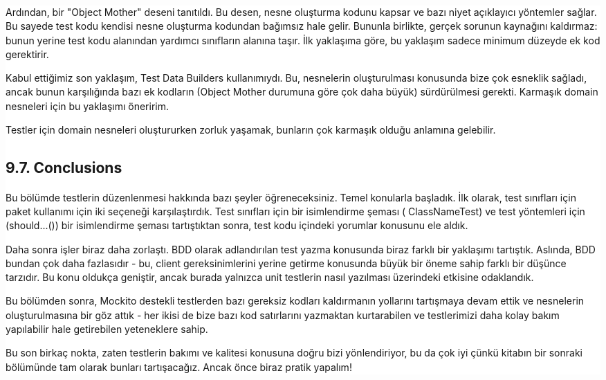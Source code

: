 Ardından, bir "Object Mother" deseni tanıtıldı. Bu desen, nesne oluşturma kodunu kapsar ve bazı niyet açıklayıcı
yöntemler sağlar. Bu sayede test kodu kendisi nesne oluşturma kodundan bağımsız hale gelir. Bununla birlikte, gerçek
sorunun kaynağını kaldırmaz: bunun yerine test kodu alanından yardımcı sınıfların alanına taşır. İlk yaklaşıma göre, bu
yaklaşım sadece minimum düzeyde ek kod gerektirir.

Kabul ettiğimiz son yaklaşım, Test Data Builders kullanımıydı. Bu, nesnelerin oluşturulması konusunda bize çok
esneklik sağladı, ancak bunun karşılığında bazı ek kodların (Object Mother durumuna göre çok daha büyük) sürdürülmesi
gerekti. Karmaşık domain nesneleri için bu yaklaşımı öneririm.

Testler için domain nesneleri oluştururken zorluk yaşamak, bunların çok karmaşık olduğu anlamına gelebilir.

## 9.7. Conclusions

Bu bölümde testlerin düzenlenmesi hakkında bazı şeyler öğreneceksiniz. Temel konularla başladık. İlk olarak, test
sınıfları için paket kullanımı için iki seçeneği karşılaştırdık. Test sınıfları için bir isimlendirme şeması (
ClassNameTest) ve test yöntemleri için (should...()) bir isimlendirme şeması tartıştıktan sonra, test kodu içindeki
yorumlar konusunu ele aldık.

Daha sonra işler biraz daha zorlaştı. BDD olarak adlandırılan test yazma konusunda biraz farklı bir yaklaşımı tartıştık.
Aslında, BDD bundan çok daha fazlasıdır - bu, client gereksinimlerini yerine getirme konusunda büyük bir öneme sahip
farklı bir düşünce tarzıdır. Bu konu oldukça geniştir, ancak burada yalnızca unit testlerin nasıl yazılması üzerindeki
etkisine odaklandık.

Bu bölümden sonra, Mockito destekli testlerden bazı gereksiz kodları kaldırmanın yollarını tartışmaya devam ettik ve
nesnelerin oluşturulmasına bir göz attık - her ikisi de bize bazı kod satırlarını yazmaktan kurtarabilen ve testlerimizi
daha kolay bakım yapılabilir hale getirebilen yeteneklere sahip.

Bu son birkaç nokta, zaten testlerin bakımı ve kalitesi konusuna doğru bizi yönlendiriyor, bu da çok iyi çünkü kitabın
bir sonraki bölümünde tam olarak bunları tartışacağız. Ancak önce biraz pratik yapalım!